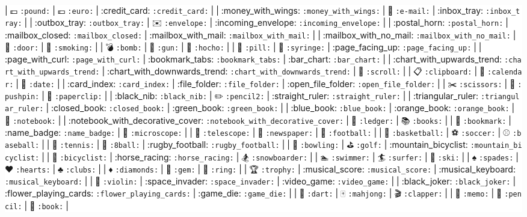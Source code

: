 | :pound: `:pound:`                                                      | :euro: `:euro:`                                                | :credit\_card: `:credit_card:`                        |
| :money\_with\_wings: `:money_with_wings:`                              | :e-mail: `:e-mail:`                                            | :inbox\_tray: `:inbox_tray:`                          |
| :outbox\_tray: `:outbox_tray:`                                         | :envelope: `:envelope:`                                        | :incoming\_envelope: `:incoming_envelope:`            |
| :postal\_horn: `:postal_horn:`                                         | :mailbox\_closed: `:mailbox_closed:`                           | :mailbox\_with\_mail: `:mailbox_with_mail:`           |
| :mailbox\_with\_no\_mail: `:mailbox_with_no_mail:`                     | :door: `:door:`                                                | :smoking: `:smoking:`                                 |
| :bomb: `:bomb:`                                                        | :gun: `:gun:`                                                  | :hocho: `:hocho:`                                     |
| :pill: `:pill:`                                                        | :syringe: `:syringe:`                                          | :page\_facing\_up: `:page_facing_up:`                 |
| :page\_with\_curl: `:page_with_curl:`                                  | :bookmark\_tabs: `:bookmark_tabs:`                             | :bar\_chart: `:bar_chart:`                            |
| :chart\_with\_upwards\_trend: `:chart_with_upwards_trend:`             | :chart\_with\_downwards\_trend: `:chart_with_downwards_trend:` | :scroll: `:scroll:`                                   |
| :clipboard: `:clipboard:`                                              | :calendar: `:calendar:`                                        | :date: `:date:`                                       |
| :card\_index: `:card_index:`                                           | :file\_folder: `:file_folder:`                                 | :open\_file\_folder: `:open_file_folder:`             |
| :scissors: `:scissors:`                                                | :pushpin: `:pushpin:`                                          | :paperclip: `:paperclip:`                             |
| :black\_nib: `:black_nib:`                                             | :pencil2: `:pencil2:`                                          | :straight\_ruler: `:straight_ruler:`                  |
| :triangular\_ruler: `:triangular_ruler:`                               | :closed\_book: `:closed_book:`                                 | :green\_book: `:green_book:`                          |
| :blue\_book: `:blue_book:`                                             | :orange\_book: `:orange_book:`                                 | :notebook: `:notebook:`                               |
| :notebook\_with\_decorative\_cover: `:notebook_with_decorative_cover:` | :ledger: `:ledger:`                                            | :books: `:books:`                                     |
| :bookmark: `:bookmark:`                                                | :name\_badge: `:name_badge:`                                   | :microscope: `:microscope:`                           |
| :telescope: `:telescope:`                                              | :newspaper: `:newspaper:`                                      | :football: `:football:`                               |
| :basketball: `:basketball:`                                            | :soccer: `:soccer:`                                            | :baseball: `:baseball:`                               |
| :tennis: `:tennis:`                                                    | :8ball: `:8ball:`                                              | :rugby\_football: `:rugby_football:`                  |
| :bowling: `:bowling:`                                                  | :golf: `:golf:`                                                | :mountain\_bicyclist: `:mountain_bicyclist:`          |
| :bicyclist: `:bicyclist:`                                              | :horse\_racing: `:horse_racing:`                               | :snowboarder: `:snowboarder:`                         |
| :swimmer: `:swimmer:`                                                  | :surfer: `:surfer:`                                            | :ski: `:ski:`                                         |
| :spades: `:spades:`                                                    | :hearts: `:hearts:`                                            | :clubs: `:clubs:`                                     |
| :diamonds: `:diamonds:`                                                | :gem: `:gem:`                                                  | :ring: `:ring:`                                       |
| :trophy: `:trophy:`                                                    | :musical\_score: `:musical_score:`                             | :musical\_keyboard: `:musical_keyboard:`              |
| :violin: `:violin:`                                                    | :space\_invader: `:space_invader:`                             | :video\_game: `:video_game:`                          |
| :black\_joker: `:black_joker:`                                         | :flower\_playing\_cards: `:flower_playing_cards:`              | :game\_die: `:game_die:`                              |
| :dart: `:dart:`                                                        | :mahjong: `:mahjong:`                                          | :clapper: `:clapper:`                                 |
| :memo: `:memo:`                                                        | :pencil: `:pencil:`                                            | :book: `:book:`                                       |